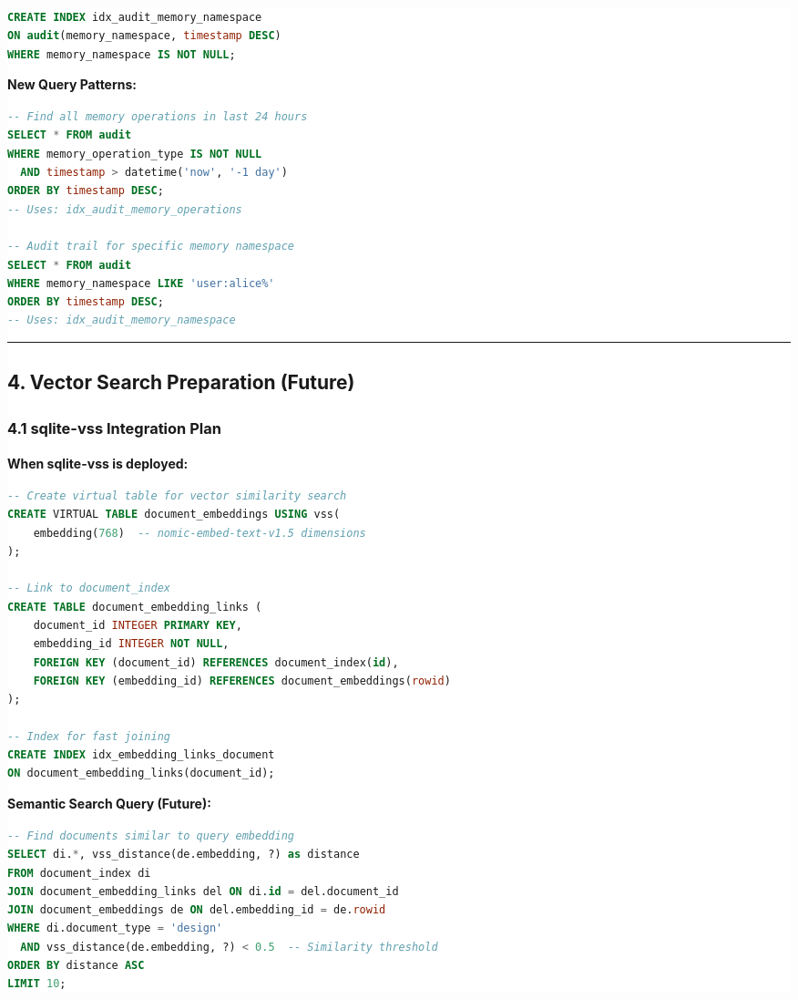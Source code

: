 ```sql
CREATE INDEX idx_audit_memory_namespace
ON audit(memory_namespace, timestamp DESC)
WHERE memory_namespace IS NOT NULL;
```

**New Query Patterns:**

```sql
-- Find all memory operations in last 24 hours
SELECT * FROM audit
WHERE memory_operation_type IS NOT NULL
  AND timestamp > datetime('now', '-1 day')
ORDER BY timestamp DESC;
-- Uses: idx_audit_memory_operations

-- Audit trail for specific memory namespace
SELECT * FROM audit
WHERE memory_namespace LIKE 'user:alice%'
ORDER BY timestamp DESC;
-- Uses: idx_audit_memory_namespace
```

---

## 4. Vector Search Preparation (Future)

### 4.1 sqlite-vss Integration Plan

**When sqlite-vss is deployed:**

```sql
-- Create virtual table for vector similarity search
CREATE VIRTUAL TABLE document_embeddings USING vss(
    embedding(768)  -- nomic-embed-text-v1.5 dimensions
);

-- Link to document_index
CREATE TABLE document_embedding_links (
    document_id INTEGER PRIMARY KEY,
    embedding_id INTEGER NOT NULL,
    FOREIGN KEY (document_id) REFERENCES document_index(id),
    FOREIGN KEY (embedding_id) REFERENCES document_embeddings(rowid)
);

-- Index for fast joining
CREATE INDEX idx_embedding_links_document
ON document_embedding_links(document_id);
```

**Semantic Search Query (Future):**

```sql
-- Find documents similar to query embedding
SELECT di.*, vss_distance(de.embedding, ?) as distance
FROM document_index di
JOIN document_embedding_links del ON di.id = del.document_id
JOIN document_embeddings de ON del.embedding_id = de.rowid
WHERE di.document_type = 'design'
  AND vss_distance(de.embedding, ?) < 0.5  -- Similarity threshold
ORDER BY distance ASC
LIMIT 10;
```

